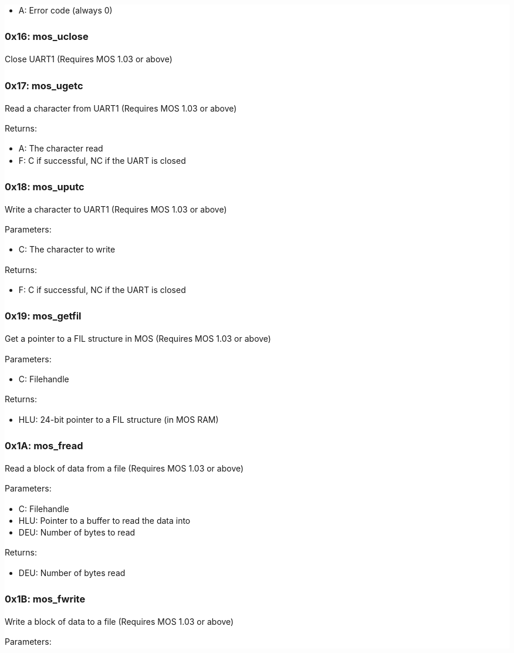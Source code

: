 - A: Error code (always 0)

### 0x16: mos_uclose

Close UART1 (Requires MOS 1.03 or above)

### 0x17: mos_ugetc

Read a character from UART1 (Requires MOS 1.03 or above)

Returns:

- A: The character read
- F: C if successful, NC if the UART is closed

### 0x18: mos_uputc

Write a character to UART1 (Requires MOS 1.03 or above)

Parameters:

- C: The character to write

Returns:

- F: C if successful, NC if the UART is closed

### 0x19: mos_getfil

Get a pointer to a FIL structure in MOS (Requires MOS 1.03 or above)

Parameters:

- C: Filehandle

Returns:

- HLU: 24-bit pointer to a FIL structure (in MOS RAM)

### 0x1A: mos_fread

Read a block of data from a file (Requires MOS 1.03 or above)

Parameters:

- C: Filehandle
- HLU: Pointer to a buffer to read the data into
- DEU: Number of bytes to read

Returns:

- DEU: Number of bytes read

### 0x1B: mos_fwrite

Write a block of data to a file (Requires MOS 1.03 or above)

Parameters:
